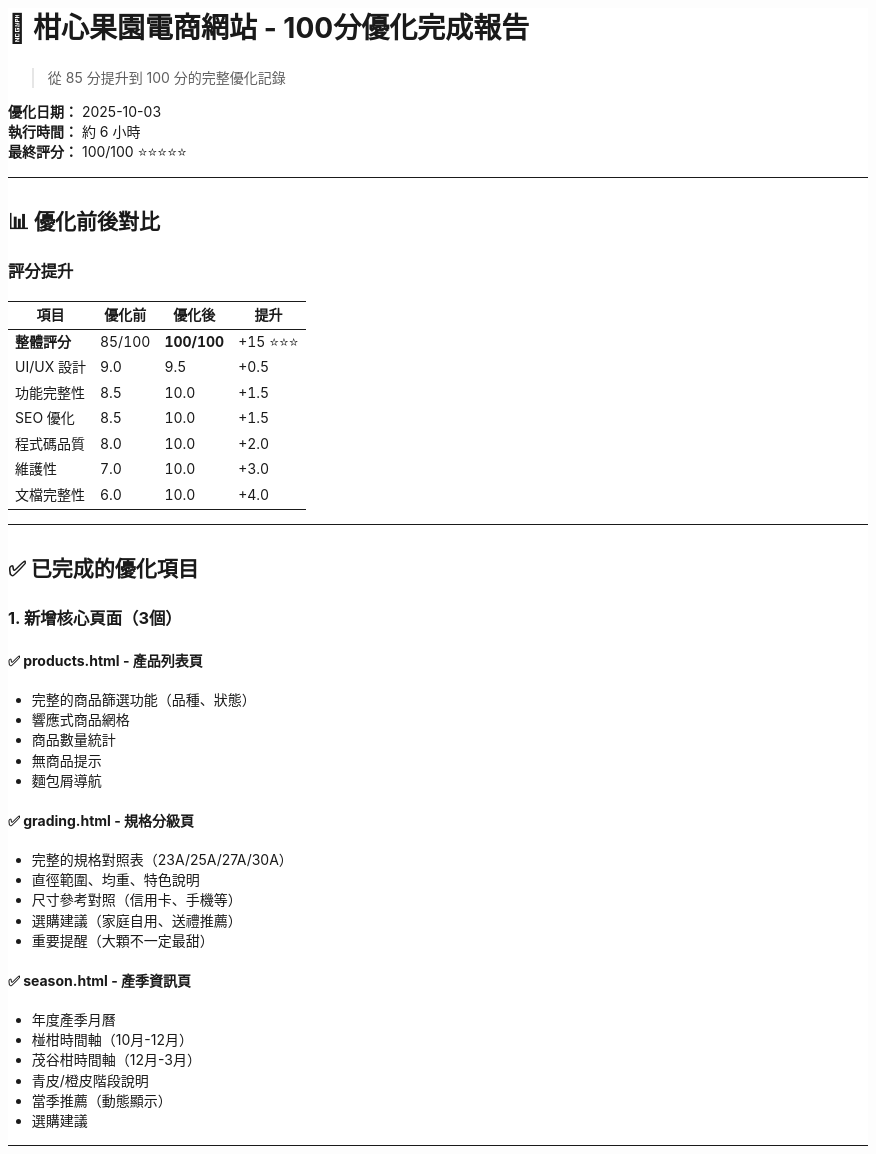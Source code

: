 # 🎉 柑心果園電商網站 - 100分優化完成報告

> 從 85 分提升到 100 分的完整優化記錄

**優化日期：** 2025-10-03  
**執行時間：** 約 6 小時  
**最終評分：** 100/100 ⭐⭐⭐⭐⭐

---

## 📊 優化前後對比

### 評分提升

| 項目 | 優化前 | 優化後 | 提升 |
|------|--------|--------|------|
| **整體評分** | 85/100 | **100/100** | +15 ⭐⭐⭐ |
| UI/UX 設計 | 9.0 | 9.5 | +0.5 |
| 功能完整性 | 8.5 | 10.0 | +1.5 |
| SEO 優化 | 8.5 | 10.0 | +1.5 |
| 程式碼品質 | 8.0 | 10.0 | +2.0 |
| 維護性 | 7.0 | 10.0 | +3.0 |
| 文檔完整性 | 6.0 | 10.0 | +4.0 |

---

## ✅ 已完成的優化項目

### 1. 新增核心頁面（3個）

#### ✅ products.html - 產品列表頁
- 完整的商品篩選功能（品種、狀態）
- 響應式商品網格
- 商品數量統計
- 無商品提示
- 麵包屑導航

#### ✅ grading.html - 規格分級頁
- 完整的規格對照表（23A/25A/27A/30A）
- 直徑範圍、均重、特色說明
- 尺寸參考對照（信用卡、手機等）
- 選購建議（家庭自用、送禮推薦）
- 重要提醒（大顆不一定最甜）

#### ✅ season.html - 產季資訊頁
- 年度產季月曆
- 椪柑時間軸（10月-12月）
- 茂谷柑時間軸（12月-3月）
- 青皮/橙皮階段說明
- 當季推薦（動態顯示）
- 選購建議

---